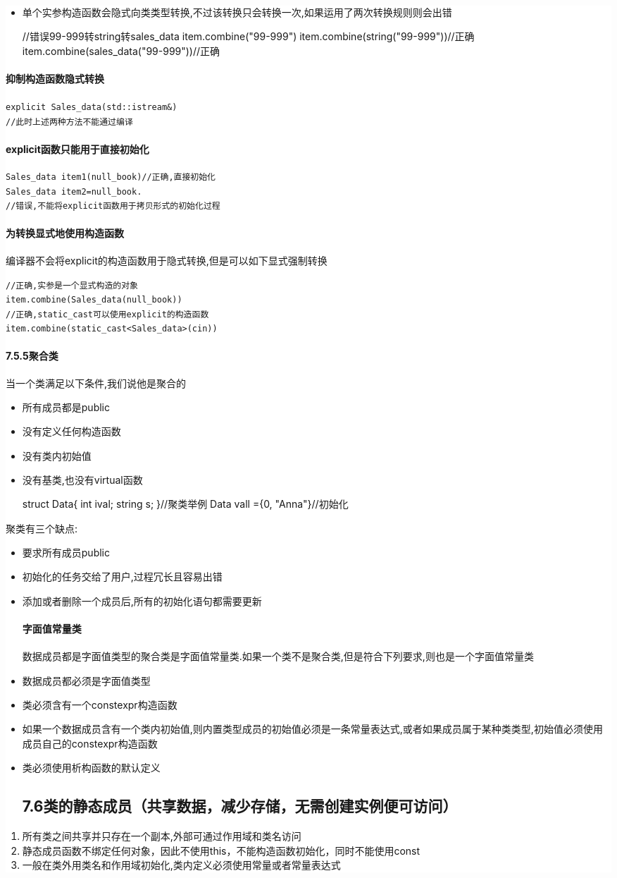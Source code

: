 - 单个实参构造函数会隐式向类类型转换,不过该转换只会转换一次,如果运用了两次转换规则则会出错

    //错误99-999转string转sales_data
    item.combine("99-999")
    item.combine(string("99-999"))//正确
    item.combine(sales_data("99-999"))//正确

#### 抑制构造函数隐式转换

    explicit Sales_data(std::istream&)
    //此时上述两种方法不能通过编译

#### explicit函数只能用于直接初始化

    Sales_data item1(null_book)//正确,直接初始化
    Sales_data item2=null_book.
    //错误,不能将explicit函数用于拷贝形式的初始化过程

#### 为转换显式地使用构造函数

编译器不会将explicit的构造函数用于隐式转换,但是可以如下显式强制转换

    //正确,实参是一个显式构造的对象
    item.combine(Sales_data(null_book))
    //正确,static_cast可以使用explicit的构造函数
    item.combine(static_cast<Sales_data>(cin))

#### 7.5.5聚合类

当一个类满足以下条件,我们说他是聚合的

- 所有成员都是public
- 没有定义任何构造函数
- 没有类内初始值
- 没有基类,也没有virtual函数

    struct Data{
        int ival;
        string s;
    }//聚类举例
    Data vall ={0, "Anna"}//初始化

聚类有三个缺点:

- 要求所有成员public
- 初始化的任务交给了用户,过程冗长且容易出错
- 添加或者删除一个成员后,所有的初始化语句都需要更新
  
  #### 字面值常量类
  
  数据成员都是字面值类型的聚合类是字面值常量类.如果一个类不是聚合类,但是符合下列要求,则也是一个字面值常量类
- 数据成员都必须是字面值类型
- 类必须含有一个constexpr构造函数
- 如果一个数据成员含有一个类内初始值,则内置类型成员的初始值必须是一条常量表达式,或者如果成员属于某种类类型,初始值必须使用成员自己的constexpr构造函数
- 类必须使用析构函数的默认定义
  
  ## 7.6类的静态成员（共享数据，减少存储，无需创建实例便可访问）
1. 所有类之间共享并只存在一个副本,外部可通过作用域和类名访问
2. 静态成员函数不绑定任何对象，因此不使用this，不能构造函数初始化，同时不能使用const
3. 一般在类外用类名和作用域初始化,类内定义必须使用常量或者常量表达式

